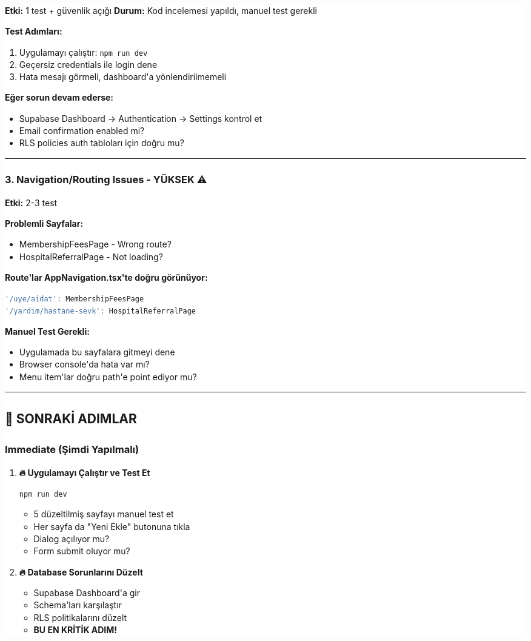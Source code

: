 **Etki:** 1 test + güvenlik açığı **Durum:** Kod incelemesi yapıldı, manuel test
gerekli

**Test Adımları:**

1. Uygulamayı çalıştır: `npm run dev`
2. Geçersiz credentials ile login dene
3. Hata mesajı görmeli, dashboard'a yönlendirilmemeli

**Eğer sorun devam ederse:**

- Supabase Dashboard → Authentication → Settings kontrol et
- Email confirmation enabled mi?
- RLS policies auth tabloları için doğru mu?

---

### 3. Navigation/Routing Issues - YÜKSEK ⚠️

**Etki:** 2-3 test

**Problemli Sayfalar:**

- MembershipFeesPage - Wrong route?
- HospitalReferralPage - Not loading?

**Route'lar AppNavigation.tsx'te doğru görünüyor:**

```typescript
'/uye/aidat': MembershipFeesPage
'/yardim/hastane-sevk': HospitalReferralPage
```

**Manuel Test Gerekli:**

- Uygulamada bu sayfalara gitmeyi dene
- Browser console'da hata var mı?
- Menu item'lar doğru path'e point ediyor mu?

---

## 🎯 SONRAKİ ADIMLAR

### Immediate (Şimdi Yapılmalı)

1. **🔥 Uygulamayı Çalıştır ve Test Et**

   ```bash
   npm run dev
   ```

   - 5 düzeltilmiş sayfayı manuel test et
   - Her sayfa da "Yeni Ekle" butonuna tıkla
   - Dialog açılıyor mu?
   - Form submit oluyor mu?

2. **🔥 Database Sorunlarını Düzelt**
   - Supabase Dashboard'a gir
   - Schema'ları karşılaştır
   - RLS politikalarını düzelt
   - **BU EN KRİTİK ADIM!**

